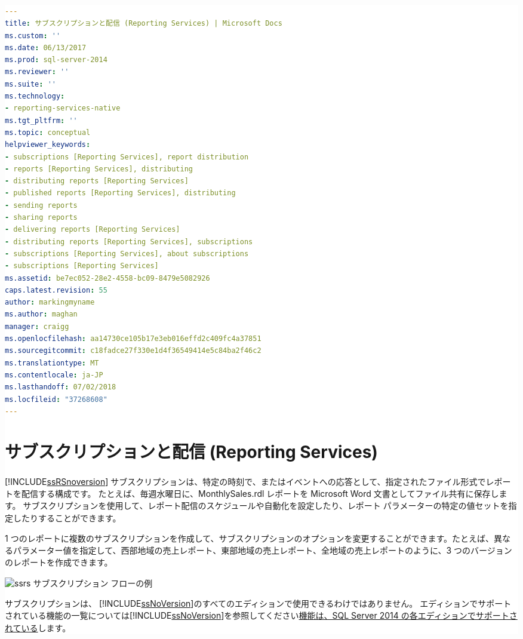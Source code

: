 ```yaml
---
title: サブスクリプションと配信 (Reporting Services) | Microsoft Docs
ms.custom: ''
ms.date: 06/13/2017
ms.prod: sql-server-2014
ms.reviewer: ''
ms.suite: ''
ms.technology:
- reporting-services-native
ms.tgt_pltfrm: ''
ms.topic: conceptual
helpviewer_keywords:
- subscriptions [Reporting Services], report distribution
- reports [Reporting Services], distributing
- distributing reports [Reporting Services]
- published reports [Reporting Services], distributing
- sending reports
- sharing reports
- delivering reports [Reporting Services]
- distributing reports [Reporting Services], subscriptions
- subscriptions [Reporting Services], about subscriptions
- subscriptions [Reporting Services]
ms.assetid: be7ec052-28e2-4558-bc09-8479e5082926
caps.latest.revision: 55
author: markingmyname
ms.author: maghan
manager: craigg
ms.openlocfilehash: aa14730ce105b17e3eb016effd2c409fc4a37851
ms.sourcegitcommit: c18fadce27f330e1d4f36549414e5c84ba2f46c2
ms.translationtype: MT
ms.contentlocale: ja-JP
ms.lasthandoff: 07/02/2018
ms.locfileid: "37268608"
---
```

# <a name="subscriptions-and-delivery-reporting-services"></a>サブスクリプションと配信 (Reporting Services)
  [!INCLUDE[ssRSnoversion](../../../includes/ssrsnoversion-md.md)] サブスクリプションは、特定の時刻で、またはイベントへの応答として、指定されたファイル形式でレポートを配信する構成です。 たとえば、毎週水曜日に、MonthlySales.rdl レポートを Microsoft Word 文書としてファイル共有に保存します。 サブスクリプションを使用して、レポート配信のスケジュールや自動化を設定したり、レポート パラメーターの特定の値セットを指定したりすることができます。  
  
 1 つのレポートに複数のサブスクリプションを作成して、サブスクリプションのオプションを変更することができます。たとえば、異なるパラメーター値を指定して、西部地域の売上レポート、東部地域の売上レポート、全地域の売上レポートのように、3 つのバージョンのレポートを作成できます。  
  
 ![ssrs サブスクリプション フローの例](../media/ssrs-subscription-example-flow.png "ssrs サブスクリプション フローの例")  
  
 サブスクリプションは、 [!INCLUDE[ssNoVersion](../../../includes/ssnoversion-md.md)]のすべてのエディションで使用できるわけではありません。 エディションでサポートされている機能の一覧については[!INCLUDE[ssNoVersion](../../../includes/ssnoversion-md.md)]を参照してください[機能は、SQL Server 2014 の各エディションでサポートされている](../../getting-started/features-supported-by-the-editions-of-sql-server-2014.md)します。  
  